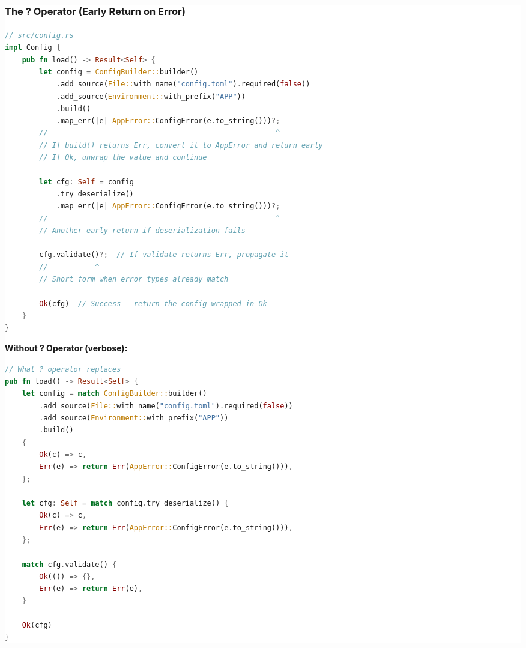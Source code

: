 
### The ? Operator (Early Return on Error)

```rust
// src/config.rs
impl Config {
    pub fn load() -> Result<Self> {
        let config = ConfigBuilder::builder()
            .add_source(File::with_name("config.toml").required(false))
            .add_source(Environment::with_prefix("APP"))
            .build()
            .map_err(|e| AppError::ConfigError(e.to_string()))?;
        //                                                     ^
        // If build() returns Err, convert it to AppError and return early
        // If Ok, unwrap the value and continue

        let cfg: Self = config
            .try_deserialize()
            .map_err(|e| AppError::ConfigError(e.to_string()))?;
        //                                                     ^
        // Another early return if deserialization fails

        cfg.validate()?;  // If validate returns Err, propagate it
        //           ^
        // Short form when error types already match

        Ok(cfg)  // Success - return the config wrapped in Ok
    }
}
```

**Without ? Operator (verbose):**

```rust
// What ? operator replaces
pub fn load() -> Result<Self> {
    let config = match ConfigBuilder::builder()
        .add_source(File::with_name("config.toml").required(false))
        .add_source(Environment::with_prefix("APP"))
        .build() 
    {
        Ok(c) => c,
        Err(e) => return Err(AppError::ConfigError(e.to_string())),
    };

    let cfg: Self = match config.try_deserialize() {
        Ok(c) => c,
        Err(e) => return Err(AppError::ConfigError(e.to_string())),
    };

    match cfg.validate() {
        Ok(()) => {},
        Err(e) => return Err(e),
    }

    Ok(cfg)
}
```
